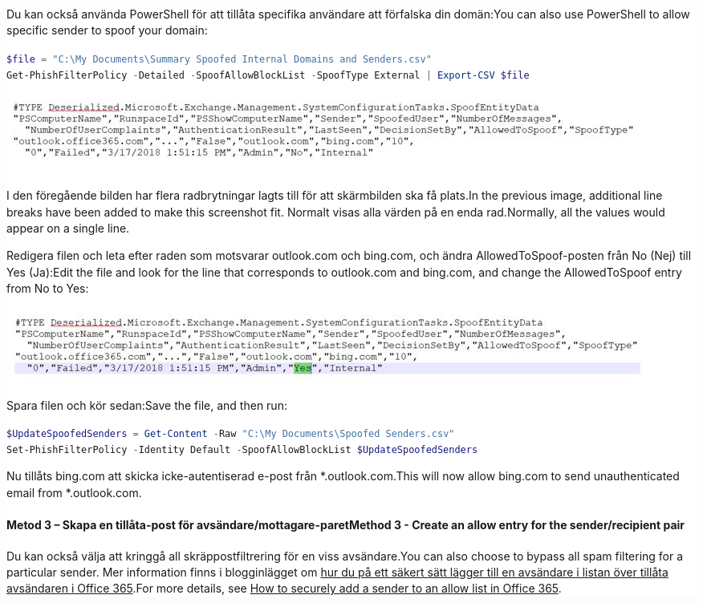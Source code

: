 <span data-ttu-id="82626-293">Du kan också använda PowerShell för att tillåta specifika användare att förfalska din domän:</span><span class="sxs-lookup"><span data-stu-id="82626-293">You can also use PowerShell to allow specific sender to spoof your domain:</span></span>

```powershell
$file = "C:\My Documents\Summary Spoofed Internal Domains and Senders.csv"
Get-PhishFilterPolicy -Detailed -SpoofAllowBlockList -SpoofType External | Export-CSV $file
```

![Hämta förfalskade avsändare från Powershell](../../media/0e27ffcf-a5db-4c43-a19b-fa62326d5118.jpg)

<span data-ttu-id="82626-295">I den föregående bilden har flera radbrytningar lagts till för att skärmbilden ska få plats.</span><span class="sxs-lookup"><span data-stu-id="82626-295">In the previous image, additional line breaks have been added to make this screenshot fit.</span></span> <span data-ttu-id="82626-296">Normalt visas alla värden på en enda rad.</span><span class="sxs-lookup"><span data-stu-id="82626-296">Normally, all the values would appear on a single line.</span></span>

<span data-ttu-id="82626-297">Redigera filen och leta efter raden som motsvarar outlook.com och bing.com, och ändra AllowedToSpoof-posten från No (Nej) till Yes (Ja):</span><span class="sxs-lookup"><span data-stu-id="82626-297">Edit the file and look for the line that corresponds to outlook.com and bing.com, and change the AllowedToSpoof entry from No to Yes:</span></span>

![Ställa in att tillåta förfalskning i Powershell](../../media/62340452-62d3-4958-9ce9-afe5275a870d.jpg)

<span data-ttu-id="82626-299">Spara filen och kör sedan:</span><span class="sxs-lookup"><span data-stu-id="82626-299">Save the file, and then run:</span></span>

```powershell
$UpdateSpoofedSenders = Get-Content -Raw "C:\My Documents\Spoofed Senders.csv"
Set-PhishFilterPolicy -Identity Default -SpoofAllowBlockList $UpdateSpoofedSenders
```

<span data-ttu-id="82626-300">Nu tillåts bing.com att skicka icke-autentiserad e-post från \*.outlook.com.</span><span class="sxs-lookup"><span data-stu-id="82626-300">This will now allow bing.com to send unauthenticated email from \*.outlook.com.</span></span>

#### <a name="method-3---create-an-allow-entry-for-the-senderrecipient-pair"></a><span data-ttu-id="82626-301">Metod 3 – Skapa en tillåta-post för avsändare/mottagare-paret</span><span class="sxs-lookup"><span data-stu-id="82626-301">Method 3 - Create an allow entry for the sender/recipient pair</span></span>

<span data-ttu-id="82626-302">Du kan också välja att kringgå all skräppostfiltrering för en viss avsändare.</span><span class="sxs-lookup"><span data-stu-id="82626-302">You can also choose to bypass all spam filtering for a particular sender.</span></span> <span data-ttu-id="82626-303">Mer information finns i blogginlägget om [hur du på ett säkert sätt lägger till en avsändare i listan över tillåta avsändaren i Office 365](https://blogs.msdn.microsoft.com/tzink/2017/11/29/how-to-securely-add-a-sender-to-an-allow-list-in-office-365/).</span><span class="sxs-lookup"><span data-stu-id="82626-303">For more details, see [How to securely add a sender to an allow list in Office 365](https://blogs.msdn.microsoft.com/tzink/2017/11/29/how-to-securely-add-a-sender-to-an-allow-list-in-office-365/).</span></span>
